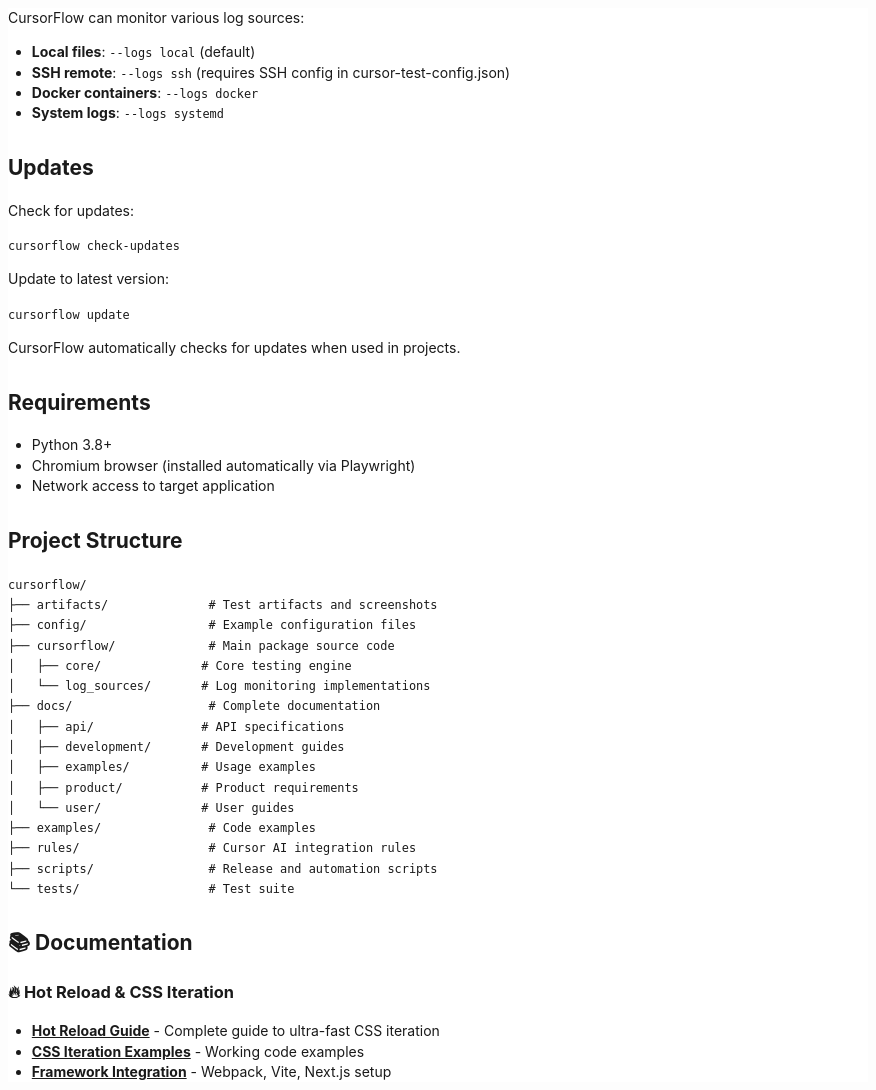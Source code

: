 CursorFlow can monitor various log sources:

- **Local files**: `--logs local` (default)
- **SSH remote**: `--logs ssh` (requires SSH config in cursor-test-config.json)
- **Docker containers**: `--logs docker`
- **System logs**: `--logs systemd`

## Updates

Check for updates:
```bash
cursorflow check-updates
```

Update to latest version:
```bash
cursorflow update
```

CursorFlow automatically checks for updates when used in projects.

## Requirements

- Python 3.8+
- Chromium browser (installed automatically via Playwright)
- Network access to target application

## Project Structure

```
cursorflow/
├── artifacts/              # Test artifacts and screenshots
├── config/                 # Example configuration files
├── cursorflow/             # Main package source code
│   ├── core/              # Core testing engine
│   └── log_sources/       # Log monitoring implementations
├── docs/                   # Complete documentation
│   ├── api/               # API specifications
│   ├── development/       # Development guides
│   ├── examples/          # Usage examples
│   ├── product/           # Product requirements
│   └── user/              # User guides
├── examples/               # Code examples
├── rules/                  # Cursor AI integration rules
├── scripts/                # Release and automation scripts
└── tests/                  # Test suite
```

## 📚 Documentation

### **🔥 Hot Reload & CSS Iteration**
- **[Hot Reload Guide](docs/user/HOT_RELOAD_GUIDE.md)** - Complete guide to ultra-fast CSS iteration
- **[CSS Iteration Examples](examples/hot_reload_css_iteration.py)** - Working code examples
- **[Framework Integration](docs/user/FRAMEWORK_INTEGRATION.md)** - Webpack, Vite, Next.js setup
